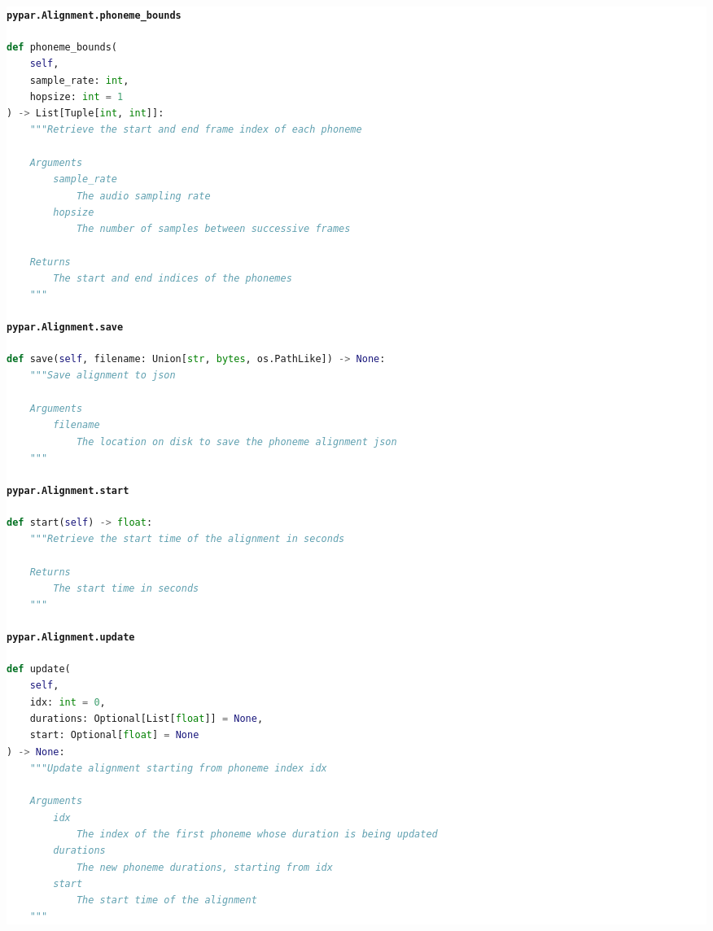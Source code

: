 
#### `pypar.Alignment.phoneme_bounds`

```python
def phoneme_bounds(
    self,
    sample_rate: int,
    hopsize: int = 1
) -> List[Tuple[int, int]]:
    """Retrieve the start and end frame index of each phoneme

    Arguments
        sample_rate
            The audio sampling rate
        hopsize
            The number of samples between successive frames

    Returns
        The start and end indices of the phonemes
    """
```


#### `pypar.Alignment.save`

```python
def save(self, filename: Union[str, bytes, os.PathLike]) -> None:
    """Save alignment to json

    Arguments
        filename
            The location on disk to save the phoneme alignment json
    """
```


#### `pypar.Alignment.start`

```python
def start(self) -> float:
    """Retrieve the start time of the alignment in seconds

    Returns
        The start time in seconds
    """
```


#### `pypar.Alignment.update`

```python
def update(
    self,
    idx: int = 0,
    durations: Optional[List[float]] = None,
    start: Optional[float] = None
) -> None:
    """Update alignment starting from phoneme index idx

    Arguments
        idx
            The index of the first phoneme whose duration is being updated
        durations
            The new phoneme durations, starting from idx
        start
            The start time of the alignment
    """
```
